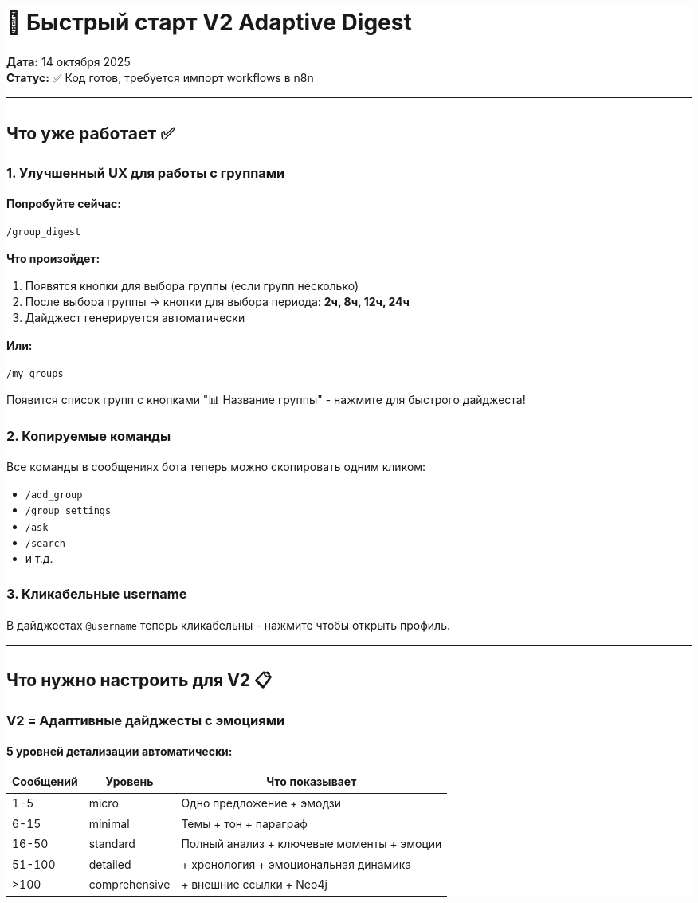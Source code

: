 # 🚀 Быстрый старт V2 Adaptive Digest

**Дата:** 14 октября 2025  
**Статус:** ✅ Код готов, требуется импорт workflows в n8n

---

## Что уже работает ✅

### 1. Улучшенный UX для работы с группами

**Попробуйте сейчас:**

```
/group_digest
```

**Что произойдет:**
1. Появятся кнопки для выбора группы (если групп несколько)
2. После выбора группы → кнопки для выбора периода: **2ч, 8ч, 12ч, 24ч**
3. Дайджест генерируется автоматически

**Или:**

```
/my_groups
```

Появится список групп с кнопками "📊 Название группы" - нажмите для быстрого дайджеста!

### 2. Копируемые команды

Все команды в сообщениях бота теперь можно скопировать одним кликом:
- `/add_group`
- `/group_settings`
- `/ask`
- `/search`
- и т.д.

### 3. Кликабельные username

В дайджестах `@username` теперь кликабельны - нажмите чтобы открыть профиль.

---

## Что нужно настроить для V2 📋

### V2 = Адаптивные дайджесты с эмоциями

**5 уровней детализации автоматически:**

| Сообщений | Уровень | Что показывает |
|-----------|---------|----------------|
| 1-5 | micro | Одно предложение + эмодзи |
| 6-15 | minimal | Темы + тон + параграф |
| 16-50 | standard | Полный анализ + ключевые моменты + эмоции |
| 51-100 | detailed | + хронология + эмоциональная динамика |
| >100 | comprehensive | + внешние ссылки + Neo4j |
